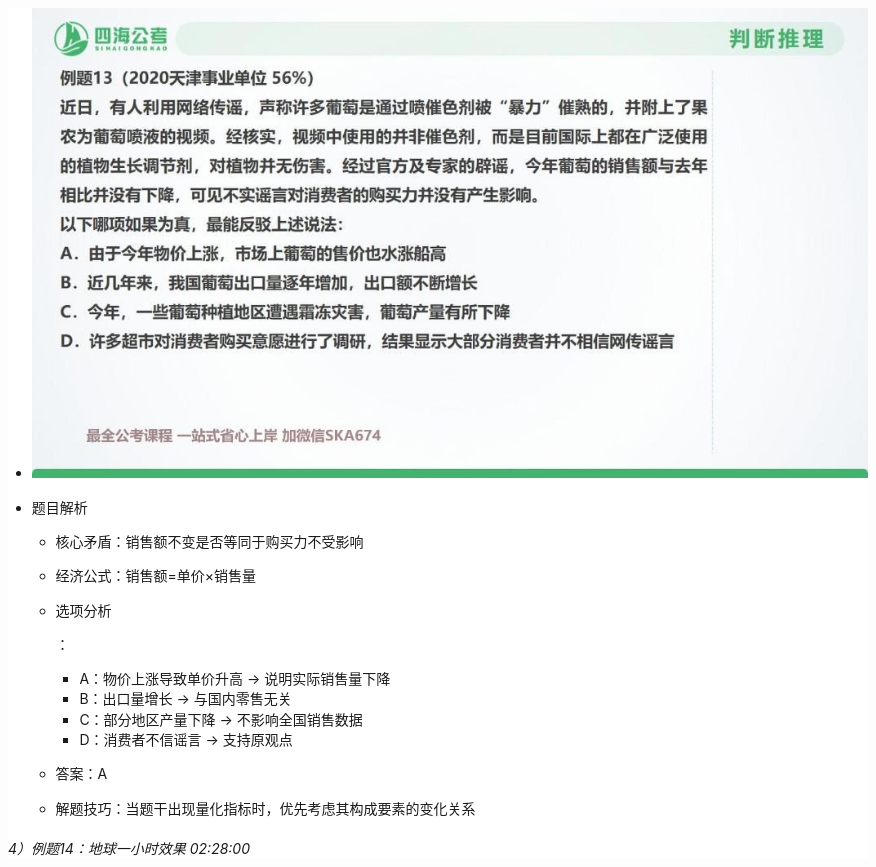 - ![img](../public/%E5%88%A4%E6%96%AD%E6%8E%A8%E7%90%86/%E5%88%A4%E6%96%AD20250716/ad3dc1f77i25681e3c5caa78a0009be5.jpeg)

- 题目解析

  - 核心矛盾：销售额不变是否等同于购买力不受影响

  - 经济公式：销售额=单价×销售量

  - 选项分析

    ：

    - A：物价上涨导致单价升高 → 说明实际销售量下降
    - B：出口量增长 → 与国内零售无关
    - C：部分地区产量下降 → 不影响全国销售数据
    - D：消费者不信谣言 → 支持原观点

  - 答案：A

  - 解题技巧：当题干出现量化指标时，优先考虑其构成要素的变化关系

###### 4）例题14：地球一小时效果 ﻿02:28:00﻿
